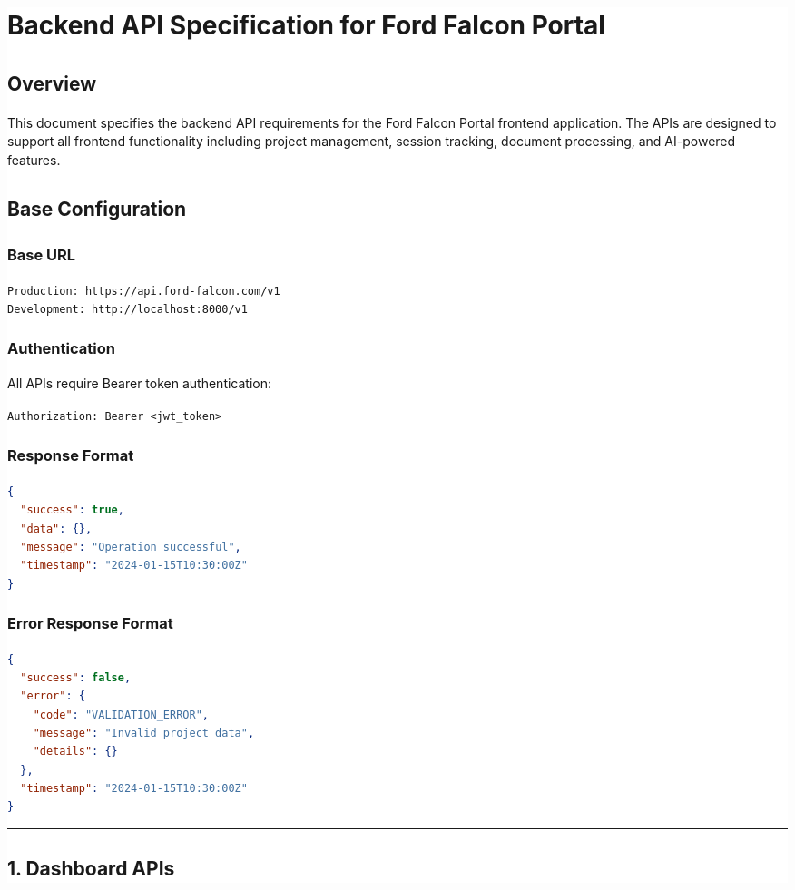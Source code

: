 # Backend API Specification for Ford Falcon Portal

## Overview

This document specifies the backend API requirements for the Ford Falcon Portal frontend application. The APIs are designed to support all frontend functionality including project management, session tracking, document processing, and AI-powered features.

## Base Configuration

### Base URL
```
Production: https://api.ford-falcon.com/v1
Development: http://localhost:8000/v1
```

### Authentication
All APIs require Bearer token authentication:
```
Authorization: Bearer <jwt_token>
```

### Response Format
```json
{
  "success": true,
  "data": {},
  "message": "Operation successful",
  "timestamp": "2024-01-15T10:30:00Z"
}
```

### Error Response Format
```json
{
  "success": false,
  "error": {
    "code": "VALIDATION_ERROR",
    "message": "Invalid project data",
    "details": {}
  },
  "timestamp": "2024-01-15T10:30:00Z"
}
```

---

## 1. Dashboard APIs

